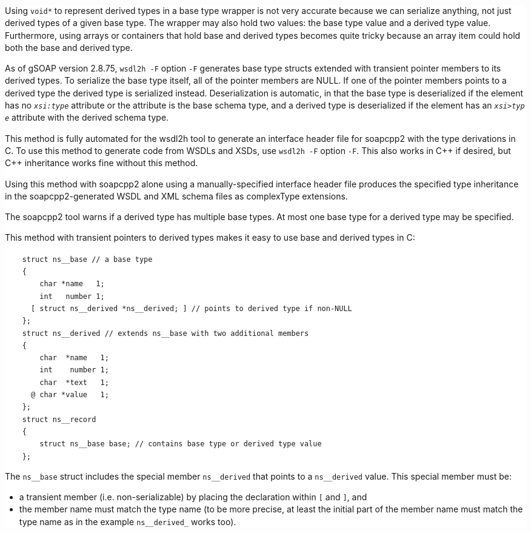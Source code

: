 Using `void*` to represent derived types in a base type wrapper is not very
accurate because we can serialize anything, not just derived types of a given
base type.  The wrapper may also hold two values: the base type value and a
derived type value.  Furthermore, using arrays or containers that hold base and
derived types becomes quite tricky because an array item could hold both the
base and derived type.

As of gSOAP version 2.8.75, `wsdl2h -F` option `-F` generates base type structs
extended with transient pointer members to its derived types.  To serialize the
base type itself, all of the pointer members are NULL. If one of the pointer
members points to a derived type the derived type is serialized instead.
Deserialization is automatic, in that the base type is deserialized if the
element has no <i>`xsi:type`</i> attribute or the attribute is the base schema
type, and a derived type is deserialized if the element has an
<i>`xsi>type`</i> attribute with the derived schema type.

This method is fully automated for the wsdl2h tool to generate an interface
header file for soapcpp2 with the type derivations in C.  To use this method to
generate code from WSDLs and XSDs, use `wsdl2h -F` option `-F`.  This also
works in C++ if desired, but C++ inheritance works fine without this method.

Using this method with soapcpp2 alone using a manually-specified interface
header file produces the specified type inheritance in the soapcpp2-generated
WSDL and XML schema files as complexType extensions.

The soapcpp2 tool warns if a derived type has multiple base types.  At most one
base type for a derived type may be specified.

This method with transient pointers to derived types makes it easy to use base
and derived types in C:

~~~{.cpp}
    struct ns__base // a base type
    {
        char *name   1;
        int   number 1;
      [ struct ns__derived *ns__derived; ] // points to derived type if non-NULL
    };
    struct ns__derived // extends ns__base with two additional members
    {
        char  *name   1;
        int    number 1;
        char  *text   1;
      @ char *value   1;
    };
    struct ns__record
    {
        struct ns__base base; // contains base type or derived type value
    };
~~~

The `ns__base` struct includes the special member `ns__derived` that points to
a `ns__derived` value.  This special member must be:

- a transient member (i.e. non-serializable) by placing the declaration within
  `[` and `]`, and
- the member name must match the type name (to be more precise, at least the
  initial part of the member name must match the type name as in the example
  `ns__derived_` works too).
